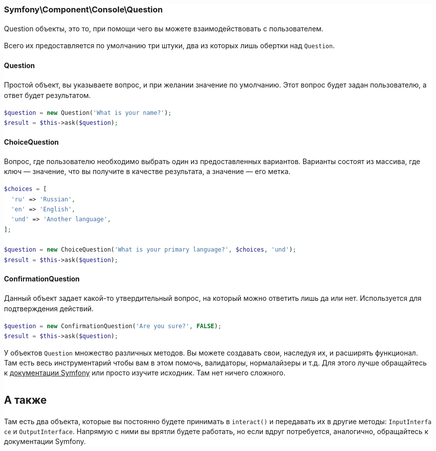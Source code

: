 ### Symfony\Component\Console\Question

Question объекты, это то, при помощи чего вы можете взаимодействовать с
пользователем.

Всего их предоставляется по умолчанию три штуки, два из которых лишь обертки
над `Question`.

#### Question

Простой объект, вы указываете вопрос, и при желании значение по умолчанию. Этот
вопрос будет задан пользователю, а ответ будет результатом.

```php
$question = new Question('What is your name?');
$result = $this->ask($question);
```

#### ChoiceQuestion

Вопрос, где пользователю необходимо выбрать один из предоставленных вариантов.
Варианты состоят из массива, где ключ — значение, что вы получите в качестве
результата, а значение — его метка.

```php
$choices = [
  'ru' => 'Russian',
  'en' => 'English',
  'und' => 'Another language',
];

$question = new ChoiceQuestion('What is your primary language?', $choices, 'und');
$result = $this->ask($question);
```

#### ConfirmationQuestion

Данный объект задает какой-то утвердительный вопрос, на который можно ответить
лишь да или нет. Используется для подтверждения действий.

```php
$question = new ConfirmationQuestion('Are you sure?', FALSE);
$result = $this->ask($question);
```

У объектов `Question` множество различных методов. Вы можете создавать свои,
наследуя их, и расширять функционал. Там есть весь инструментарий чтобы вам в
этом помочь, валидаторы, нормалайзеры и т.д. Для этого лучше обращайтесь
к [документации Symfony](https://symfony.com/doc/current/components/console/helpers/questionhelper.html)
или просто изучите исходник. Там нет ничего сложного.

## А также

Там есть два объекта, которые вы постоянно будете принимать в `interact()` и
передавать их в другие методы: `InputInterface` и `OutputInterface`. Напрямую с
ними вы врятли будете работать, но если вдруг потребуется, аналогично,
обращайтесь к документации Symfony.
